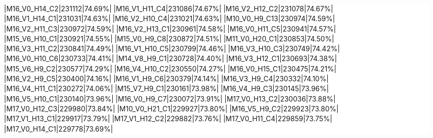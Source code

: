 |M16_V0_H14_C2|231112|74.69%|
|M16_V1_H11_C4|231086|74.67%|
|M16_V2_H12_C2|231078|74.67%|
|M16_V1_H14_C1|231031|74.63%|
|M16_V2_H10_C4|231021|74.63%|
|M10_V0_H9_C13|230974|74.59%|
|M16_V2_H11_C3|230972|74.59%|
|M16_V2_H13_C1|230961|74.58%|
|M16_V0_H11_C5|230941|74.57%|
|M15_V6_H10_C1|230921|74.55%|
|M15_V0_H9_C8|230872|74.51%|
|M11_V0_H20_C1|230853|74.50%|
|M16_V3_H11_C2|230841|74.49%|
|M16_V1_H10_C5|230799|74.46%|
|M16_V3_H10_C3|230749|74.42%|
|M16_V0_H10_C6|230733|74.41%|
|M14_V8_H9_C1|230728|74.40%|
|M16_V3_H12_C1|230693|74.38%|
|M15_V6_H9_C2|230577|74.29%|
|M16_V4_H10_C2|230550|74.27%|
|M16_V0_H15_C1|230475|74.21%|
|M16_V2_H9_C5|230400|74.16%|
|M16_V1_H9_C6|230379|74.14%|
|M16_V3_H9_C4|230332|74.10%|
|M16_V4_H11_C1|230272|74.06%|
|M15_V7_H9_C1|230161|73.98%|
|M16_V4_H9_C3|230145|73.96%|
|M16_V5_H10_C1|230140|73.96%|
|M16_V0_H9_C7|230072|73.91%|
|M17_V0_H13_C2|230036|73.88%|
|M17_V0_H12_C3|229980|73.84%|
|M10_V0_H21_C1|229927|73.80%|
|M16_V5_H9_C2|229923|73.80%|
|M17_V1_H13_C1|229917|73.79%|
|M17_V1_H12_C2|229882|73.76%|
|M17_V0_H11_C4|229859|73.75%|
|M17_V0_H14_C1|229778|73.69%|